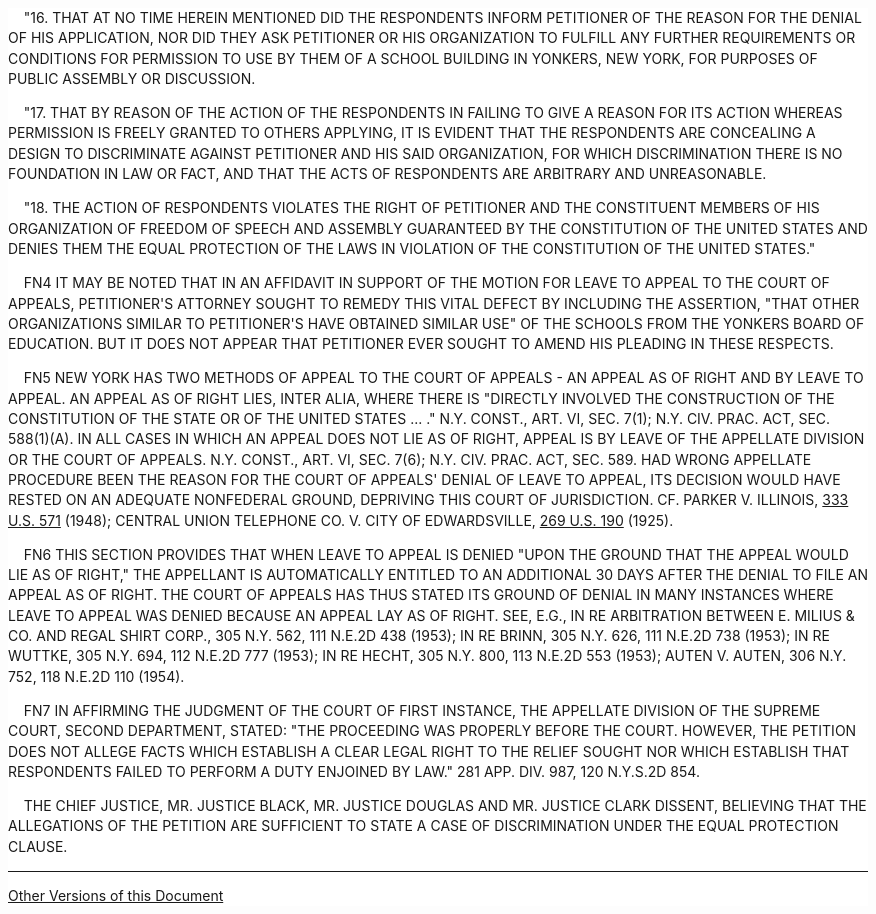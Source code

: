     "16.  THAT AT NO TIME HEREIN MENTIONED DID THE RESPONDENTS INFORM PETITIONER OF THE REASON FOR THE DENIAL OF HIS APPLICATION, NOR DID THEY ASK PETITIONER OR HIS ORGANIZATION TO FULFILL ANY FURTHER REQUIREMENTS OR CONDITIONS FOR PERMISSION TO USE BY THEM OF A SCHOOL BUILDING IN YONKERS, NEW YORK, FOR PURPOSES OF PUBLIC ASSEMBLY OR DISCUSSION.

    "17.  THAT BY REASON OF THE ACTION OF THE RESPONDENTS IN FAILING TO GIVE A REASON FOR ITS ACTION WHEREAS PERMISSION IS FREELY GRANTED TO OTHERS APPLYING, IT IS EVIDENT THAT THE RESPONDENTS ARE CONCEALING A DESIGN TO DISCRIMINATE AGAINST PETITIONER AND HIS SAID ORGANIZATION, FOR WHICH DISCRIMINATION THERE IS NO FOUNDATION IN LAW OR FACT, AND THAT THE ACTS OF RESPONDENTS ARE ARBITRARY AND UNREASONABLE.

    "18.  THE ACTION OF RESPONDENTS VIOLATES THE RIGHT OF PETITIONER AND THE CONSTITUENT MEMBERS OF HIS ORGANIZATION OF FREEDOM OF SPEECH AND ASSEMBLY GUARANTEED BY THE CONSTITUTION OF THE UNITED STATES AND DENIES THEM THE EQUAL PROTECTION OF THE LAWS IN VIOLATION OF THE CONSTITUTION OF THE UNITED STATES."

    FN4  IT MAY BE NOTED THAT IN AN AFFIDAVIT IN SUPPORT OF THE MOTION FOR LEAVE TO APPEAL TO THE COURT OF APPEALS, PETITIONER'S ATTORNEY SOUGHT TO REMEDY THIS VITAL DEFECT BY INCLUDING THE ASSERTION, "THAT OTHER ORGANIZATIONS SIMILAR TO PETITIONER'S HAVE OBTAINED SIMILAR USE" OF THE SCHOOLS FROM THE YONKERS BOARD OF EDUCATION.  BUT IT DOES NOT APPEAR THAT PETITIONER EVER SOUGHT TO AMEND HIS PLEADING IN THESE RESPECTS.

    FN5  NEW YORK HAS TWO METHODS OF APPEAL TO THE COURT OF APPEALS - AN APPEAL AS OF RIGHT AND BY LEAVE TO APPEAL.  AN APPEAL AS OF RIGHT LIES, INTER ALIA, WHERE THERE IS "DIRECTLY INVOLVED THE CONSTRUCTION OF THE CONSTITUTION OF THE STATE OR OF THE UNITED STATES  ...  ."  N.Y. CONST., ART. VI, SEC. 7(1); N.Y. CIV. PRAC.  ACT, SEC. 588(1)(A).  IN ALL CASES IN WHICH AN APPEAL DOES NOT LIE AS OF RIGHT, APPEAL IS BY LEAVE OF THE APPELLATE DIVISION OR THE COURT OF APPEALS.  N.Y.  CONST., ART. VI, SEC. 7(6); N.Y. CIV. PRAC.  ACT, SEC. 589.  HAD WRONG APPELLATE PROCEDURE BEEN THE REASON FOR THE COURT OF APPEALS' DENIAL OF LEAVE TO APPEAL, ITS DECISION WOULD HAVE RESTED ON AN ADEQUATE NONFEDERAL GROUND, DEPRIVING THIS COURT OF JURISDICTION.  CF. PARKER V. ILLINOIS, [333 U.S. 571][/us/courts/scotus/usReporter/333/571] (1948); CENTRAL UNION TELEPHONE CO. V. CITY OF EDWARDSVILLE, [269 U.S. 190][/us/courts/scotus/usReporter/269/190] (1925).

    FN6  THIS SECTION PROVIDES THAT WHEN LEAVE TO APPEAL IS DENIED "UPON THE GROUND THAT THE APPEAL WOULD LIE AS OF RIGHT," THE APPELLANT IS AUTOMATICALLY ENTITLED TO AN ADDITIONAL 30 DAYS AFTER THE DENIAL TO FILE AN APPEAL AS OF RIGHT.  THE COURT OF APPEALS HAS THUS STATED ITS GROUND OF DENIAL IN MANY INSTANCES WHERE LEAVE TO APPEAL WAS DENIED BECAUSE AN APPEAL LAY AS OF RIGHT.  SEE, E.G., IN RE ARBITRATION BETWEEN E. MILIUS & CO. AND REGAL SHIRT CORP., 305 N.Y. 562, 111 N.E.2D 438 (1953); IN RE BRINN, 305 N.Y. 626, 111 N.E.2D 738 (1953); IN RE WUTTKE, 305 N.Y. 694, 112 N.E.2D 777 (1953); IN RE HECHT, 305 N.Y. 800, 113 N.E.2D 553 (1953); AUTEN V. AUTEN, 306 N.Y. 752, 118 N.E.2D 110 (1954).

    FN7  IN AFFIRMING THE JUDGMENT OF THE COURT OF FIRST INSTANCE, THE APPELLATE DIVISION OF THE SUPREME COURT, SECOND DEPARTMENT, STATED: "THE PROCEEDING WAS PROPERLY BEFORE THE COURT.  HOWEVER, THE PETITION DOES NOT ALLEGE FACTS WHICH ESTABLISH A CLEAR LEGAL RIGHT TO THE RELIEF SOUGHT NOR WHICH ESTABLISH THAT RESPONDENTS FAILED TO PERFORM A DUTY ENJOINED BY LAW."  281 APP. DIV. 987, 120 N.Y.S.2D 854.

    THE CHIEF JUSTICE, MR. JUSTICE BLACK, MR. JUSTICE DOUGLAS AND MR. JUSTICE CLARK DISSENT, BELIEVING THAT THE ALLEGATIONS OF THE PETITION ARE SUFFICIENT TO STATE A CASE OF DISCRIMINATION UNDER THE EQUAL PROTECTION CLAUSE.

----------

[Other Versions of this Document](https://publicdocs.github.io/go/links?ns=uslm-x&ref=%2Fus%2Fcourts%2Fscotus%2FusReporter%2F349%2F458)


[/us/courts/scotus/usReporter/349/458]: https://publicdocs.github.io/go/links?ns=uslm-x&ref=%2Fus%2Fcourts%2Fscotus%2FusReporter%2F349%2F458
[/us/courts/scotus/usReporter/343/541]: https://publicdocs.github.io/go/links?ns=uslm-x&ref=%2Fus%2Fcourts%2Fscotus%2FusReporter%2F343%2F541
[/us/courts/scotus/usReporter/293/52]: https://publicdocs.github.io/go/links?ns=uslm-x&ref=%2Fus%2Fcourts%2Fscotus%2FusReporter%2F293%2F52
[/us/courts/scotus/usReporter/263/19]: https://publicdocs.github.io/go/links?ns=uslm-x&ref=%2Fus%2Fcourts%2Fscotus%2FusReporter%2F263%2F19
[/us/courts/scotus/usReporter/263/22]: https://publicdocs.github.io/go/links?ns=uslm-x&ref=%2Fus%2Fcourts%2Fscotus%2FusReporter%2F263%2F22
[/us/courts/scotus/usReporter/143/135]: https://publicdocs.github.io/go/links?ns=uslm-x&ref=%2Fus%2Fcourts%2Fscotus%2FusReporter%2F143%2F135
[/us/courts/scotus/usReporter/177/442]: https://publicdocs.github.io/go/links?ns=uslm-x&ref=%2Fus%2Fcourts%2Fscotus%2FusReporter%2F177%2F442
[/us/courts/scotus/usReporter/269/341]: https://publicdocs.github.io/go/links?ns=uslm-x&ref=%2Fus%2Fcourts%2Fscotus%2FusReporter%2F269%2F341
[/us/courts/scotus/usReporter/338/294]: https://publicdocs.github.io/go/links?ns=uslm-x&ref=%2Fus%2Fcourts%2Fscotus%2FusReporter%2F338%2F294
[/us/courts/scotus/usReporter/334/809]: https://publicdocs.github.io/go/links?ns=uslm-x&ref=%2Fus%2Fcourts%2Fscotus%2FusReporter%2F334%2F809
[/us/courts/scotus/usReporter/331/549]: https://publicdocs.github.io/go/links?ns=uslm-x&ref=%2Fus%2Fcourts%2Fscotus%2FusReporter%2F331%2F549
[/us/courts/scotus/usReporter/331/752]: https://publicdocs.github.io/go/links?ns=uslm-x&ref=%2Fus%2Fcourts%2Fscotus%2FusReporter%2F331%2F752
[/us/courts/scotus/usReporter/325/450]: https://publicdocs.github.io/go/links?ns=uslm-x&ref=%2Fus%2Fcourts%2Fscotus%2FusReporter%2F325%2F450
[/us/courts/scotus/usReporter/207/359]: https://publicdocs.github.io/go/links?ns=uslm-x&ref=%2Fus%2Fcourts%2Fscotus%2FusReporter%2F207%2F359
[/us/courts/scotus/usReporter/224/268]: https://publicdocs.github.io/go/links?ns=uslm-x&ref=%2Fus%2Fcourts%2Fscotus%2FusReporter%2F224%2F268
[/us/courts/scotus/usReporter/347/926]: https://publicdocs.github.io/go/links?ns=uslm-x&ref=%2Fus%2Fcourts%2Fscotus%2FusReporter%2F347%2F926
[/us/courts/scotus/usReporter/348/881]: https://publicdocs.github.io/go/links?ns=uslm-x&ref=%2Fus%2Fcourts%2Fscotus%2FusReporter%2F348%2F881
[/us/courts/scotus/usReporter/333/571]: https://publicdocs.github.io/go/links?ns=uslm-x&ref=%2Fus%2Fcourts%2Fscotus%2FusReporter%2F333%2F571
[/us/courts/scotus/usReporter/269/190]: https://publicdocs.github.io/go/links?ns=uslm-x&ref=%2Fus%2Fcourts%2Fscotus%2FusReporter%2F269%2F190